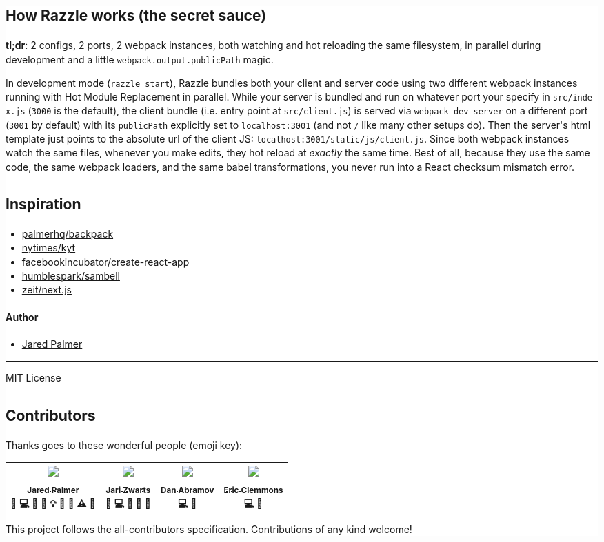 ## How Razzle works (the secret sauce)

**tl;dr**: 2 configs, 2 ports, 2 webpack instances, both watching and hot reloading the same filesystem, in parallel during development and a little `webpack.output.publicPath` magic.

In development mode (`razzle start`), Razzle bundles both your client and server code using two different webpack instances running with Hot Module Replacement in parallel. While your server is bundled and run on whatever port your specify in `src/index.js` (`3000` is the default), the client bundle (i.e. entry point at `src/client.js`) is served via `webpack-dev-server` on a different port (`3001` by default) with its `publicPath` explicitly set to `localhost:3001` (and not `/` like many other setups do). Then the server's html template just points to the absolute url of the client JS: `localhost:3001/static/js/client.js`. Since both webpack instances watch the same files, whenever you make edits, they hot reload at _exactly_ the same time. Best of all, because they use the same code, the same webpack loaders, and the same babel transformations, you never run into a React checksum mismatch error.

## Inspiration

* [palmerhq/backpack](https://github.com/palmerhq/backpack)
* [nytimes/kyt](https://github.com/nytimes/kyt)
* [facebookincubator/create-react-app](https://github.com/facebookincubator/create-react-app)
* [humblespark/sambell](https://github.com/humblespark/sambell)
* [zeit/next.js](https://github.com/zeit/next.js)

#### Author

* [Jared Palmer](https://twitter.com/jaredpalmer)

---

MIT License

## Contributors

Thanks goes to these wonderful people ([emoji key](https://github.com/kentcdodds/all-contributors#emoji-key)):



| [<img src="https://avatars2.githubusercontent.com/u/4060187?v=4" width="100px;"/><br /><sub>Jared Palmer</sub>](http://jaredpalmer.com)<br />[💬](#question-jaredpalmer 'Answering Questions') [💻](https://github.com/jaredpalmer/razzle/commits?author=jaredpalmer 'Code') [🎨](#design-jaredpalmer 'Design') [📖](https://github.com/jaredpalmer/razzle/commits?author=jaredpalmer 'Documentation') [💡](#example-jaredpalmer 'Examples') [🤔](#ideas-jaredpalmer 'Ideas, Planning, & Feedback') [👀](#review-jaredpalmer 'Reviewed Pull Requests') [⚠️](https://github.com/jaredpalmer/razzle/commits?author=jaredpalmer 'Tests') [🔧](#tool-jaredpalmer 'Tools') | [<img src="https://avatars3.githubusercontent.com/u/1415847?v=4" width="100px;"/><br /><sub>Jari Zwarts</sub>](https://jari.io)<br />[💬](#question-jariz 'Answering Questions') [💻](https://github.com/jaredpalmer/razzle/commits?author=jariz 'Code') [🤔](#ideas-jariz 'Ideas, Planning, & Feedback') [🔌](#plugin-jariz 'Plugin/utility libraries') [👀](#review-jariz 'Reviewed Pull Requests') | [<img src="https://avatars0.githubusercontent.com/u/810438?v=4" width="100px;"/><br /><sub>Dan Abramov</sub>](http://twitter.com/dan_abramov)<br />[💻](https://github.com/jaredpalmer/razzle/commits?author=gaearon 'Code') [🤔](#ideas-gaearon 'Ideas, Planning, & Feedback') | [<img src="https://avatars0.githubusercontent.com/u/15182?v=4" width="100px;"/><br /><sub>Eric Clemmons</sub>](http://ericclemmons.github.com/)<br />[💻](https://github.com/jaredpalmer/razzle/commits?author=ericclemmons 'Code') [🤔](#ideas-ericclemmons 'Ideas, Planning, & Feedback') |
| :-------------------------------------------------------------------------------------------------------------------------------------------------------------------------------------------------------------------------------------------------------------------------------------------------------------------------------------------------------------------------------------------------------------------------------------------------------------------------------------------------------------------------------------------------------------------------------------------------------------------------------------------------------------------: | :---------------------------------------------------------------------------------------------------------------------------------------------------------------------------------------------------------------------------------------------------------------------------------------------------------------------------------------------------------------------------------------------------: | :-----------------------------------------------------------------------------------------------------------------------------------------------------------------------------------------------------------------------------------------------------------------------------: | :-----------------------------------------------------------------------------------------------------------------------------------------------------------------------------------------------------------------------------------------------------------------------------------------: |




This project follows the [all-contributors](https://github.com/kentcdodds/all-contributors) specification. Contributions of any kind welcome!
